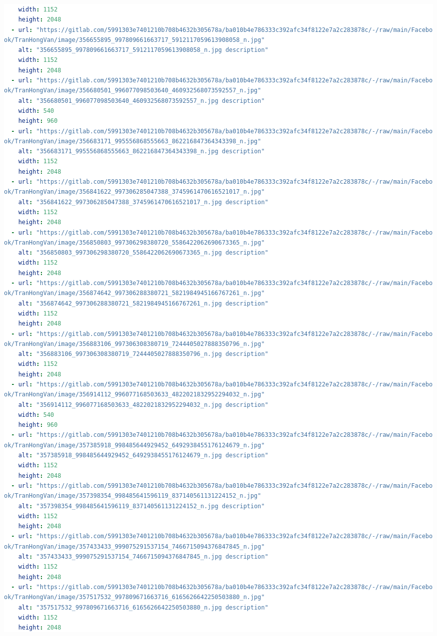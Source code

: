 ```yaml
    width: 1152
    height: 2048
  - url: "https://gitlab.com/5991303e7401210b708b4632b305678a/ba010b4e786333c392afc34f8122e7a2c283878c/-/raw/main/Facebook/TranHongVan/image/356655895_997809661663717_5912117059613908058_n.jpg"
    alt: "356655895_997809661663717_5912117059613908058_n.jpg description"
    width: 1152
    height: 2048
  - url: "https://gitlab.com/5991303e7401210b708b4632b305678a/ba010b4e786333c392afc34f8122e7a2c283878c/-/raw/main/Facebook/TranHongVan/image/356680501_996077098503640_460932568073592557_n.jpg"
    alt: "356680501_996077098503640_460932568073592557_n.jpg description"
    width: 540
    height: 960
  - url: "https://gitlab.com/5991303e7401210b708b4632b305678a/ba010b4e786333c392afc34f8122e7a2c283878c/-/raw/main/Facebook/TranHongVan/image/356683171_995556868555663_862216847364343398_n.jpg"
    alt: "356683171_995556868555663_862216847364343398_n.jpg description"
    width: 1152
    height: 2048
  - url: "https://gitlab.com/5991303e7401210b708b4632b305678a/ba010b4e786333c392afc34f8122e7a2c283878c/-/raw/main/Facebook/TranHongVan/image/356841622_997306285047388_3745961470616521017_n.jpg"
    alt: "356841622_997306285047388_3745961470616521017_n.jpg description"
    width: 1152
    height: 2048
  - url: "https://gitlab.com/5991303e7401210b708b4632b305678a/ba010b4e786333c392afc34f8122e7a2c283878c/-/raw/main/Facebook/TranHongVan/image/356850803_997306298380720_5586422062690673365_n.jpg"
    alt: "356850803_997306298380720_5586422062690673365_n.jpg description"
    width: 1152
    height: 2048
  - url: "https://gitlab.com/5991303e7401210b708b4632b305678a/ba010b4e786333c392afc34f8122e7a2c283878c/-/raw/main/Facebook/TranHongVan/image/356874642_997306288380721_5821984945166767261_n.jpg"
    alt: "356874642_997306288380721_5821984945166767261_n.jpg description"
    width: 1152
    height: 2048
  - url: "https://gitlab.com/5991303e7401210b708b4632b305678a/ba010b4e786333c392afc34f8122e7a2c283878c/-/raw/main/Facebook/TranHongVan/image/356883106_997306308380719_7244405027888350796_n.jpg"
    alt: "356883106_997306308380719_7244405027888350796_n.jpg description"
    width: 1152
    height: 2048
  - url: "https://gitlab.com/5991303e7401210b708b4632b305678a/ba010b4e786333c392afc34f8122e7a2c283878c/-/raw/main/Facebook/TranHongVan/image/356914112_996077168503633_4822021832952294032_n.jpg"
    alt: "356914112_996077168503633_4822021832952294032_n.jpg description"
    width: 540
    height: 960
  - url: "https://gitlab.com/5991303e7401210b708b4632b305678a/ba010b4e786333c392afc34f8122e7a2c283878c/-/raw/main/Facebook/TranHongVan/image/357385918_998485644929452_6492938455176124679_n.jpg"
    alt: "357385918_998485644929452_6492938455176124679_n.jpg description"
    width: 1152
    height: 2048
  - url: "https://gitlab.com/5991303e7401210b708b4632b305678a/ba010b4e786333c392afc34f8122e7a2c283878c/-/raw/main/Facebook/TranHongVan/image/357398354_998485641596119_837140561131224152_n.jpg"
    alt: "357398354_998485641596119_837140561131224152_n.jpg description"
    width: 1152
    height: 2048
  - url: "https://gitlab.com/5991303e7401210b708b4632b305678a/ba010b4e786333c392afc34f8122e7a2c283878c/-/raw/main/Facebook/TranHongVan/image/357433433_999075291537154_7466715094376847845_n.jpg"
    alt: "357433433_999075291537154_7466715094376847845_n.jpg description"
    width: 1152
    height: 2048
  - url: "https://gitlab.com/5991303e7401210b708b4632b305678a/ba010b4e786333c392afc34f8122e7a2c283878c/-/raw/main/Facebook/TranHongVan/image/357517532_997809671663716_6165626642250503880_n.jpg"
    alt: "357517532_997809671663716_6165626642250503880_n.jpg description"
    width: 1152
    height: 2048
```